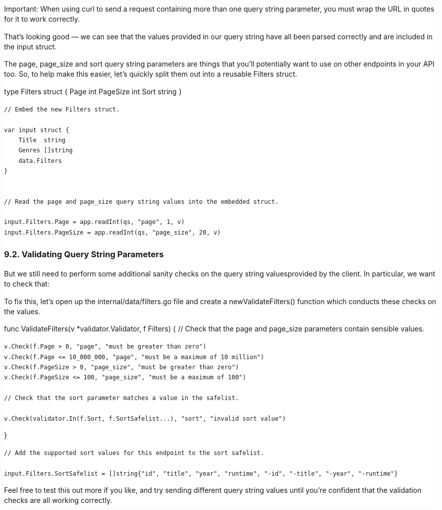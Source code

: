 Important: When using curl to send a request containing more than one query string parameter, you must wrap the URL in quotes for it to work correctly.

That’s looking good — we can see that the values provided in our query string have all been parsed correctly and are included in the input struct.


The page, page_size and sort query string parameters are things that you’ll potentially want to use on other endpoints in your API too. So, to help make this easier, let’s quickly split them out into a reusable Filters struct.


type Filters struct {
    Page     int
    PageSize int
    Sort     string
}

    // Embed the new Filters struct.

    var input struct {
        Title  string
        Genres []string
        data.Filters
    }


    // Read the page and page_size query string values into the embedded struct.

    input.Filters.Page = app.readInt(qs, "page", 1, v)
    input.Filters.PageSize = app.readInt(qs, "page_size", 20, v)

### 9.2. Validating Query String Parameters

But we still need to perform some additional sanity checks on the query string valuesprovided by the client. In particular, we want to check that:

To fix this, let’s open up the internal/data/filters.go file and create a newValidateFilters() function which conducts these checks on the values.

func ValidateFilters(v *validator.Validator, f Filters) {
    // Check that the page and page_size parameters contain sensible values.

    v.Check(f.Page > 0, "page", "must be greater than zero")
    v.Check(f.Page <= 10_000_000, "page", "must be a maximum of 10 million")
    v.Check(f.PageSize > 0, "page_size", "must be greater than zero")
    v.Check(f.PageSize <= 100, "page_size", "must be a maximum of 100")

    // Check that the sort parameter matches a value in the safelist.

    v.Check(validator.In(f.Sort, f.SortSafelist...), "sort", "invalid sort value")
}

    // Add the supported sort values for this endpoint to the sort safelist.

    input.Filters.SortSafelist = []string{"id", "title", "year", "runtime", "-id", "-title", "-year", "-runtime"}

Feel free to test this out more if you like, and try sending different query string values until you’re confident that the validation checks are all working correctly.
